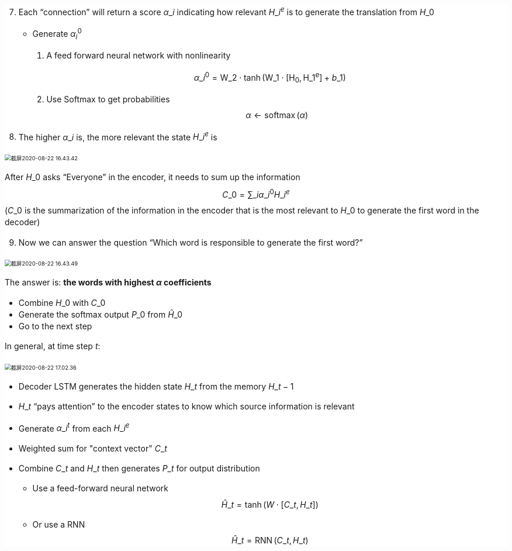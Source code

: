 7. Each “connection” will return a score $\alpha\_i$ indicating how relevant $H\_i^e$ is to generate the translation from $H\_0$

   - Generate $\alpha_i^0$

     1. A feed forward neural network with nonlinearity

     $$
     \alpha\_{i}^{0}=\mathrm{W}\_{2} \cdot \tanh \left(\mathrm{W}\_{1} \cdot\left[\mathrm{H}_{0}, \mathrm{H}\_{1}^{\mathrm{e}}\right]+b\_{1}\right)
     $$

     2. Use Softmax to get probabilities
        $$
        \alpha \leftarrow \operatorname{softmax}(\alpha)
        $$

8. The higher $\alpha\_i$ is, the more relevant the state $H\_i^e$ is

<img src="https://raw.githubusercontent.com/EckoTan0804/upic-repo/master/uPic/截屏2020-08-22%2016.43.42.png" alt="截屏2020-08-22 16.43.42" style="zoom:67%;" />

After $H\_0$ asks “Everyone” in the encoder, it needs to sum up the information
$$
C\_0 = \sum\_i \alpha\_i^0 H\_i^e
$$
($C\_0$ is the summarization of the information in the encoder that is the most relevant to $H\_0$ to generate the first word in the decoder)

9. Now we can answer the question “Which word is responsible to generate the first word?”

<img src="https://raw.githubusercontent.com/EckoTan0804/upic-repo/master/uPic/截屏2020-08-22%2016.43.49.png" alt="截屏2020-08-22 16.43.49" style="zoom:67%;" />

The answer is: **the words with highest $\alpha$ coefficients**

- Combine $H\_0$ with $C\_0$
- Generate the softmax output $P\_0$ from $\hat{H}\_0$
- Go to the next step

In general, at time step $t$:

<img src="https://raw.githubusercontent.com/EckoTan0804/upic-repo/master/uPic/截屏2020-08-22%2017.02.36.png" alt="截屏2020-08-22 17.02.36" style="zoom:67%;" />

- Decoder LSTM generates the hidden state $H\_t$ from the memory $H\_{t-1}$

- $H\_t$ “pays attention” to the encoder states to know which source information is relevant

- Generate $\alpha\_i^t$ from each $H\_i^e$

- Weighted sum for "context vector" $C\_t$

- Combine $C\_t$ and $H\_t$ then generates $P\_t$ for output distribution

  - Use a feed-forward neural network
    $$
    \hat{H}\_t = \operatorname{tanh}(W\cdot [C\_t, H\_t])
    $$

  - Or use a RNN
    $$
    \hat{H}\_t = \operatorname{RNN}(C\_t, H\_t)
    $$
    